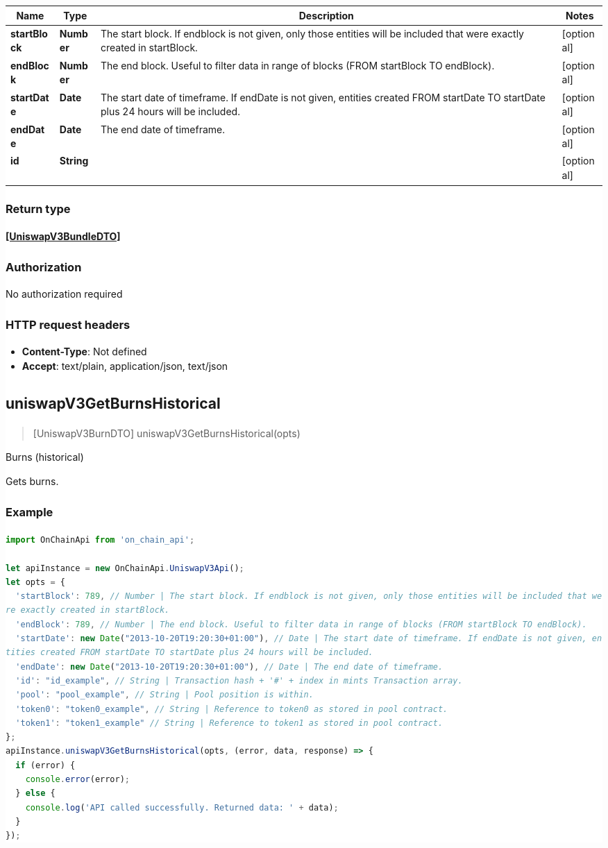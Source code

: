 
Name | Type | Description  | Notes
------------- | ------------- | ------------- | -------------
 **startBlock** | **Number**| The start block. If endblock is not given, only those entities will be included that were exactly created in startBlock. | [optional] 
 **endBlock** | **Number**| The end block. Useful to filter data in range of blocks (FROM startBlock TO endBlock). | [optional] 
 **startDate** | **Date**| The start date of timeframe. If endDate is not given, entities created FROM startDate TO startDate plus 24 hours will be included. | [optional] 
 **endDate** | **Date**| The end date of timeframe. | [optional] 
 **id** | **String**|  | [optional] 

### Return type

[**[UniswapV3BundleDTO]**](UniswapV3BundleDTO.md)

### Authorization

No authorization required

### HTTP request headers

- **Content-Type**: Not defined
- **Accept**: text/plain, application/json, text/json


## uniswapV3GetBurnsHistorical

> [UniswapV3BurnDTO] uniswapV3GetBurnsHistorical(opts)

Burns (historical)

Gets burns.

### Example

```javascript
import OnChainApi from 'on_chain_api';

let apiInstance = new OnChainApi.UniswapV3Api();
let opts = {
  'startBlock': 789, // Number | The start block. If endblock is not given, only those entities will be included that were exactly created in startBlock.
  'endBlock': 789, // Number | The end block. Useful to filter data in range of blocks (FROM startBlock TO endBlock).
  'startDate': new Date("2013-10-20T19:20:30+01:00"), // Date | The start date of timeframe. If endDate is not given, entities created FROM startDate TO startDate plus 24 hours will be included.
  'endDate': new Date("2013-10-20T19:20:30+01:00"), // Date | The end date of timeframe.
  'id': "id_example", // String | Transaction hash + '#' + index in mints Transaction array.
  'pool': "pool_example", // String | Pool position is within.
  'token0': "token0_example", // String | Reference to token0 as stored in pool contract.
  'token1': "token1_example" // String | Reference to token1 as stored in pool contract.
};
apiInstance.uniswapV3GetBurnsHistorical(opts, (error, data, response) => {
  if (error) {
    console.error(error);
  } else {
    console.log('API called successfully. Returned data: ' + data);
  }
});
```

